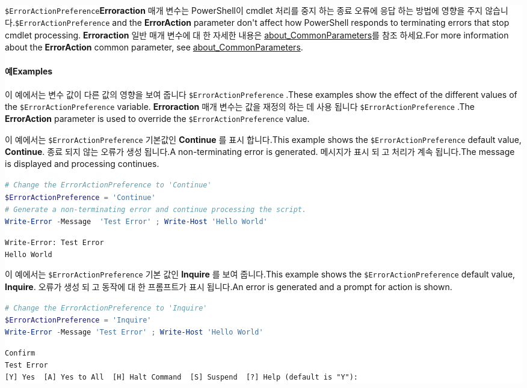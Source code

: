 <span data-ttu-id="a4233-243">`$ErrorActionPreference`**Erroraction** 매개 변수는 PowerShell이 cmdlet 처리를 중지 하는 종료 오류에 응답 하는 방법에 영향을 주지 않습니다.</span><span class="sxs-lookup"><span data-stu-id="a4233-243">`$ErrorActionPreference` and the **ErrorAction** parameter don't affect how PowerShell responds to terminating errors that stop cmdlet processing.</span></span> <span data-ttu-id="a4233-244">**Erroraction** 일반 매개 변수에 대 한 자세한 내용은 [about_CommonParameters](about_CommonParameters.md)를 참조 하세요.</span><span class="sxs-lookup"><span data-stu-id="a4233-244">For more information about the **ErrorAction** common parameter, see [about_CommonParameters](about_CommonParameters.md).</span></span>

#### <a name="examples"></a><span data-ttu-id="a4233-245">예</span><span class="sxs-lookup"><span data-stu-id="a4233-245">Examples</span></span>

<span data-ttu-id="a4233-246">이 예에서는 변수 값이 다른 값의 영향을 보여 줍니다 `$ErrorActionPreference` .</span><span class="sxs-lookup"><span data-stu-id="a4233-246">These examples show the effect of the different values of the `$ErrorActionPreference` variable.</span></span> <span data-ttu-id="a4233-247">**Erroraction** 매개 변수는 값을 재정의 하는 데 사용 됩니다 `$ErrorActionPreference` .</span><span class="sxs-lookup"><span data-stu-id="a4233-247">The **ErrorAction** parameter is used to override the `$ErrorActionPreference` value.</span></span>

<span data-ttu-id="a4233-248">이 예에서는 `$ErrorActionPreference` 기본값인 **Continue** 를 표시 합니다.</span><span class="sxs-lookup"><span data-stu-id="a4233-248">This example shows the `$ErrorActionPreference` default value, **Continue**.</span></span> <span data-ttu-id="a4233-249">종료 되지 않는 오류가 생성 됩니다.</span><span class="sxs-lookup"><span data-stu-id="a4233-249">A non-terminating error is generated.</span></span> <span data-ttu-id="a4233-250">메시지가 표시 되 고 처리가 계속 됩니다.</span><span class="sxs-lookup"><span data-stu-id="a4233-250">The message is displayed and processing continues.</span></span>

```powershell
# Change the ErrorActionPreference to 'Continue'
$ErrorActionPreference = 'Continue'
# Generate a non-terminating error and continue processing the script.
Write-Error -Message  'Test Error' ; Write-Host 'Hello World'
```

```Output
Write-Error: Test Error
Hello World
```

<span data-ttu-id="a4233-251">이 예에서는 `$ErrorActionPreference` 기본 값인 **Inquire** 를 보여 줍니다.</span><span class="sxs-lookup"><span data-stu-id="a4233-251">This example shows the `$ErrorActionPreference` default value, **Inquire**.</span></span> <span data-ttu-id="a4233-252">오류가 생성 되 고 동작에 대 한 프롬프트가 표시 됩니다.</span><span class="sxs-lookup"><span data-stu-id="a4233-252">An error is generated and a prompt for action is shown.</span></span>

```powershell
# Change the ErrorActionPreference to 'Inquire'
$ErrorActionPreference = 'Inquire'
Write-Error -Message 'Test Error' ; Write-Host 'Hello World'
```

```Output
Confirm
Test Error
[Y] Yes  [A] Yes to All  [H] Halt Command  [S] Suspend  [?] Help (default is "Y"):
```
